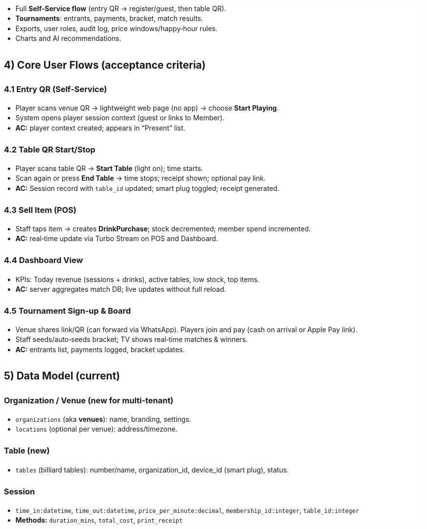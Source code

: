 - Full **Self‑Service flow** (entry QR → register/guest, then table QR).
- **Tournaments**: entrants, payments, bracket, match results.
- Exports, user roles, audit log, price windows/happy‑hour rules.
- Charts and AI recommendations.

## 4) Core User Flows (acceptance criteria)

### 4.1 Entry QR (Self‑Service)

- Player scans venue QR → lightweight web page (no app) → choose **Start Playing**.
- System opens player session context (guest or links to Member).
- **AC:** player context created; appears in “Present” list.

### 4.2 Table QR Start/Stop

- Player scans table QR → **Start Table** (light on); time starts.
- Scan again or press **End Table** → time stops; receipt shown; optional pay link.
- **AC:** Session record with `table_id` updated; smart plug toggled; receipt generated.

### 4.3 Sell Item (POS)

- Staff taps item → creates **DrinkPurchase**; stock decremented; member spend incremented.
- **AC:** real‑time update via Turbo Stream on POS and Dashboard.

### 4.4 Dashboard View

- KPIs: Today revenue (sessions + drinks), active tables, low stock, top items.
- **AC:** server aggregates match DB; live updates without full reload.

### 4.5 Tournament Sign‑up & Board

- Venue shares link/QR (can forward via WhatsApp). Players join and pay (cash on arrival or Apple Pay link).
- Staff seeds/auto‑seeds bracket; TV shows real‑time matches & winners.
- **AC:** entrants list, payments logged, bracket updates.

## 5) Data Model (current)

### Organization / Venue (new for multi‑tenant)

- `organizations` (aka **venues**): name, branding, settings.
- `locations` (optional per venue): address/timezone.

### Table (new)

- `tables` (billiard tables): number/name, organization_id, device_id (smart plug), status.

### Session

- `time_in:datetime`, `time_out:datetime`, `price_per_minute:decimal`, `membership_id:integer`, `table_id:integer`
- **Methods:** `duration_mins`, `total_cost`, `print_receipt`
